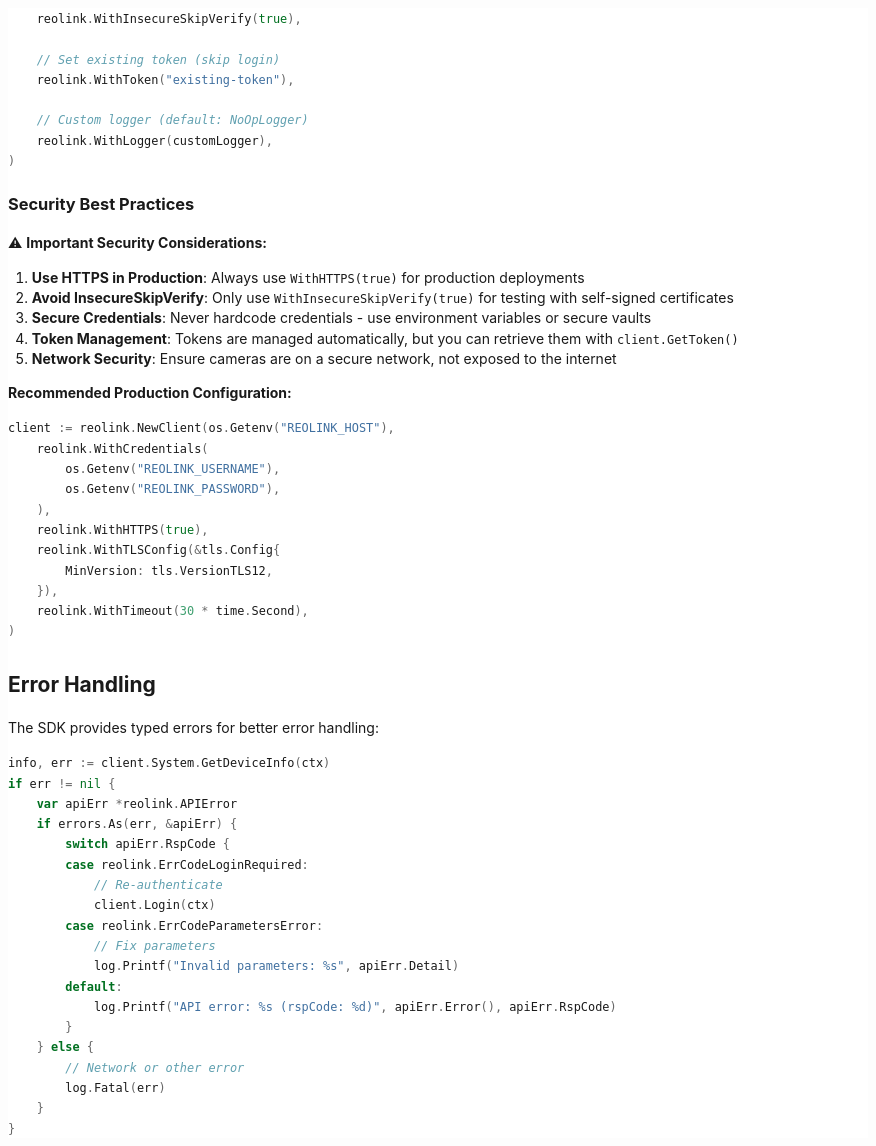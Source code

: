 ```go
    reolink.WithInsecureSkipVerify(true),

    // Set existing token (skip login)
    reolink.WithToken("existing-token"),

    // Custom logger (default: NoOpLogger)
    reolink.WithLogger(customLogger),
)
```

### Security Best Practices

⚠️ **Important Security Considerations:**

1. **Use HTTPS in Production**: Always use `WithHTTPS(true)` for production deployments
2. **Avoid InsecureSkipVerify**: Only use `WithInsecureSkipVerify(true)` for testing with self-signed certificates
3. **Secure Credentials**: Never hardcode credentials - use environment variables or secure vaults
4. **Token Management**: Tokens are managed automatically, but you can retrieve them with `client.GetToken()`
5. **Network Security**: Ensure cameras are on a secure network, not exposed to the internet

**Recommended Production Configuration:**

```go
client := reolink.NewClient(os.Getenv("REOLINK_HOST"),
    reolink.WithCredentials(
        os.Getenv("REOLINK_USERNAME"),
        os.Getenv("REOLINK_PASSWORD"),
    ),
    reolink.WithHTTPS(true),
    reolink.WithTLSConfig(&tls.Config{
        MinVersion: tls.VersionTLS12,
    }),
    reolink.WithTimeout(30 * time.Second),
)
```

## Error Handling

The SDK provides typed errors for better error handling:

```go
info, err := client.System.GetDeviceInfo(ctx)
if err != nil {
    var apiErr *reolink.APIError
    if errors.As(err, &apiErr) {
        switch apiErr.RspCode {
        case reolink.ErrCodeLoginRequired:
            // Re-authenticate
            client.Login(ctx)
        case reolink.ErrCodeParametersError:
            // Fix parameters
            log.Printf("Invalid parameters: %s", apiErr.Detail)
        default:
            log.Printf("API error: %s (rspCode: %d)", apiErr.Error(), apiErr.RspCode)
        }
    } else {
        // Network or other error
        log.Fatal(err)
    }
}
```
